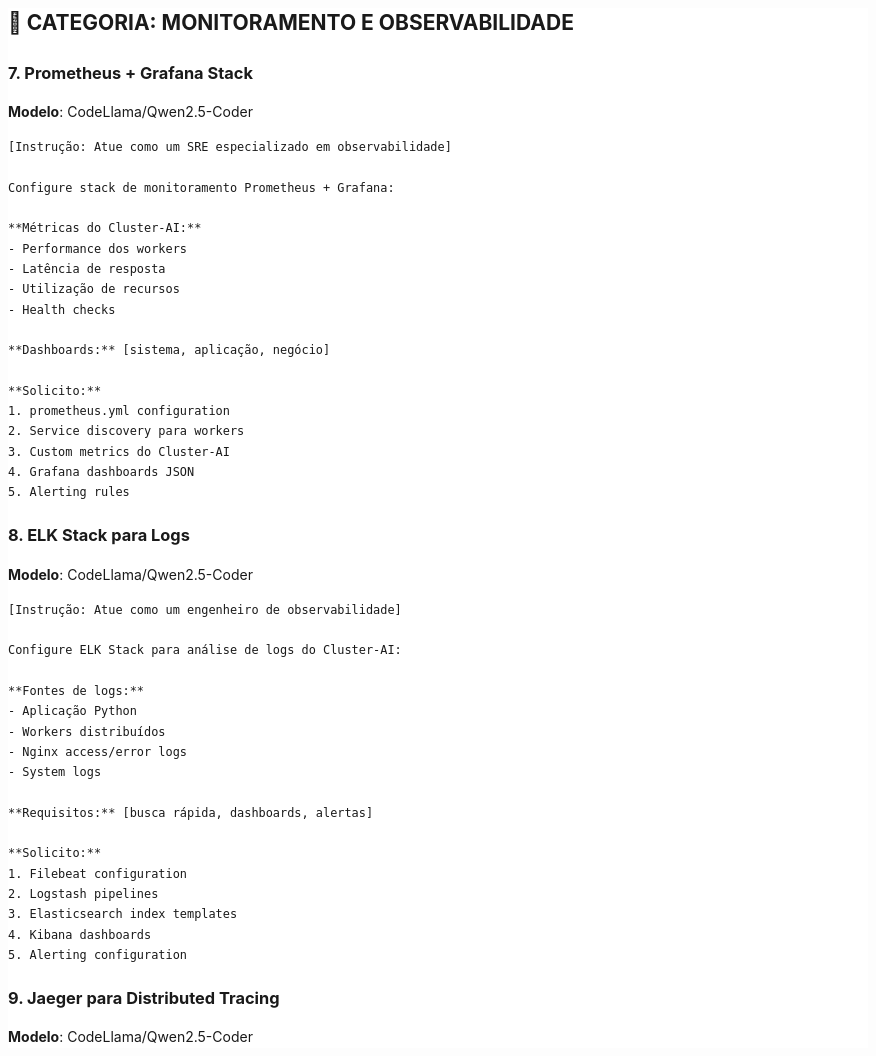 ## 📁 CATEGORIA: MONITORAMENTO E OBSERVABILIDADE

### 7. Prometheus + Grafana Stack
**Modelo**: CodeLlama/Qwen2.5-Coder

```
[Instrução: Atue como um SRE especializado em observabilidade]

Configure stack de monitoramento Prometheus + Grafana:

**Métricas do Cluster-AI:**
- Performance dos workers
- Latência de resposta
- Utilização de recursos
- Health checks

**Dashboards:** [sistema, aplicação, negócio]

**Solicito:**
1. prometheus.yml configuration
2. Service discovery para workers
3. Custom metrics do Cluster-AI
4. Grafana dashboards JSON
5. Alerting rules
```

### 8. ELK Stack para Logs
**Modelo**: CodeLlama/Qwen2.5-Coder

```
[Instrução: Atue como um engenheiro de observabilidade]

Configure ELK Stack para análise de logs do Cluster-AI:

**Fontes de logs:**
- Aplicação Python
- Workers distribuídos
- Nginx access/error logs
- System logs

**Requisitos:** [busca rápida, dashboards, alertas]

**Solicito:**
1. Filebeat configuration
2. Logstash pipelines
3. Elasticsearch index templates
4. Kibana dashboards
5. Alerting configuration
```

### 9. Jaeger para Distributed Tracing
**Modelo**: CodeLlama/Qwen2.5-Coder
